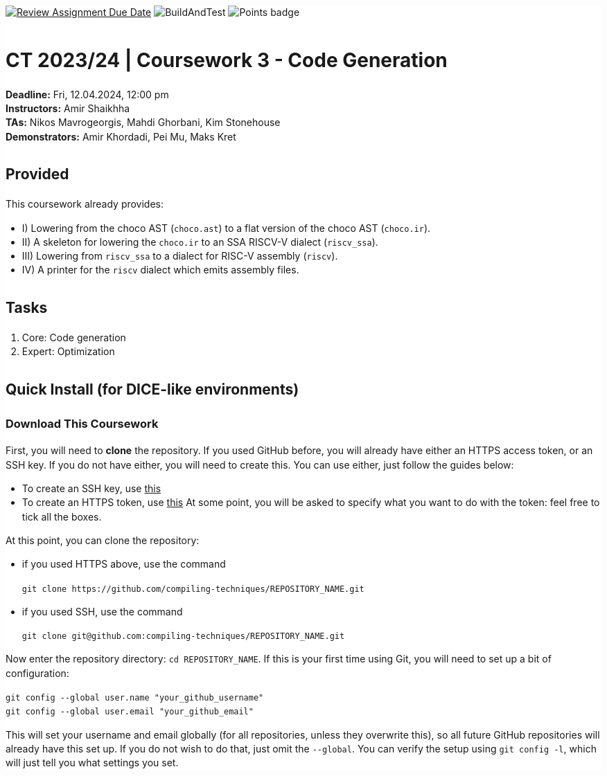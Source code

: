 [![Review Assignment Due Date](https://classroom.github.com/assets/deadline-readme-button-24ddc0f5d75046c5622901739e7c5dd533143b0c8e959d652212380cedb1ea36.svg)](https://classroom.github.com/a/D-6jJUHM)
![BuildAndTest](../../workflows/BuildAndTest/badge.svg?branch=main) ![Points badge](../../blob/badges/.github/badges/points.svg)

# CT 2023/24 | Coursework 3 - Code Generation

**Deadline:** Fri, 12.04.2024, 12:00 pm  
**Instructors:** Amir Shaikhha  
**TAs:** Nikos Mavrogeorgis, Mahdi Ghorbani, Kim Stonehouse  
**Demonstrators:** Amir Khordadi, Pei Mu, Maks Kret

## Provided

This coursework already provides:

- I) Lowering from the choco AST (`choco.ast`) to a flat version of the choco AST (`choco.ir`).
- II) A skeleton for lowering the `choco.ir` to an SSA RISCV-V dialect (`riscv_ssa`).
- III) Lowering from `riscv_ssa` to a dialect for RISC-V assembly (`riscv`).
- IV) A printer for the `riscv` dialect which emits assembly files.


## Tasks
1. Core: Code generation
2. Expert: Optimization


## Quick Install (for DICE-like environments)

### Download This Coursework

First, you will need to **clone** the repository. If you used GitHub before, you will already have either an HTTPS access token, or an SSH key. If you do not have either, you will need to create this. You can use either, just follow the guides below:
  - To create an SSH key, use [this](https://docs.github.com/en/authentication/connecting-to-github-with-ssh/generating-a-new-ssh-key-and-adding-it-to-the-ssh-agent)
  - To create an HTTPS token, use [this](https://docs.github.com/en/authentication/keeping-your-account-and-data-secure/creating-a-personal-access-token)
    At some point, you will be asked to specify what you want to do with the token: feel free to tick all the boxes.

  At this point, you can clone the repository:
  - if you used HTTPS above, use the command
    ```
    git clone https://github.com/compiling-techniques/REPOSITORY_NAME.git
    ```
  - if you used SSH, use the command
    ```
    git clone git@github.com:compiling-techniques/REPOSITORY_NAME.git
    ```
Now enter the repository directory: `cd REPOSITORY_NAME`. If this is your first time using Git, you will need to set up a bit of configuration:
  ```
  git config --global user.name "your_github_username"
  git config --global user.email "your_github_email"
  ```
  This will set your username and email globally (for all repositories, unless they overwrite this), so all future GitHub repositories will already have this set up. If you do not wish to do that, just omit the `--global`.
  You can verify the setup using `git config -l`, which will just tell you what settings you set.
